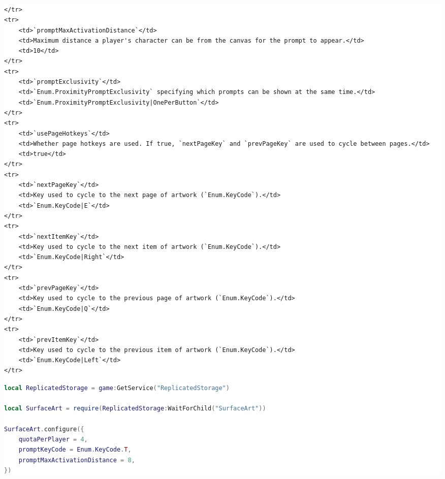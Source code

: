 	</tr>
	<tr>
		<td>`promptMaxActivationDistance`</td>
		<td>Maximum distance a player's character can be from the canvas for the prompt to appear.</td>
		<td>10</td>
	</tr>
	<tr>
		<td>`promptExclusivity`</td>
		<td>`Enum.ProximityPromptExclusivity` specifying which prompts can be shown at the same time.</td>
		<td>`Enum.ProximityPromptExclusivity|OnePerButton`</td>
	</tr>
	<tr>
		<td>`usePageHotkeys`</td>
		<td>Whether page hotkeys are used. If true, `nextPageKey` and `prevPageKey` are used to cycle between pages.</td>
		<td>true</td>
	</tr>
	<tr>
		<td>`nextPageKey`</td>
		<td>Key used to cycle to the next page of artwork (`Enum.KeyCode`).</td>
		<td>`Enum.KeyCode|E`</td>
	</tr>
	<tr>
		<td>`nextItemKey`</td>
		<td>Key used to cycle to the next item of artwork (`Enum.KeyCode`).</td>
		<td>`Enum.KeyCode|Right`</td>
	</tr>
	<tr>
		<td>`prevPageKey`</td>
		<td>Key used to cycle to the previous page of artwork (`Enum.KeyCode`).</td>
		<td>`Enum.KeyCode|Q`</td>
	</tr>
	<tr>
		<td>`prevItemKey`</td>
		<td>Key used to cycle to the previous item of artwork (`Enum.KeyCode`).</td>
		<td>`Enum.KeyCode|Left`</td>
	</tr>
</tbody>
</table>
</TabItem>
</Tabs>

```lua title='Script' highlight='5-9'
local ReplicatedStorage = game:GetService("ReplicatedStorage")

local SurfaceArt = require(ReplicatedStorage:WaitForChild("SurfaceArt"))

SurfaceArt.configure({
	quotaPerPlayer = 4,
	promptKeyCode = Enum.KeyCode.T,
	promptMaxActivationDistance = 8,
})
```
